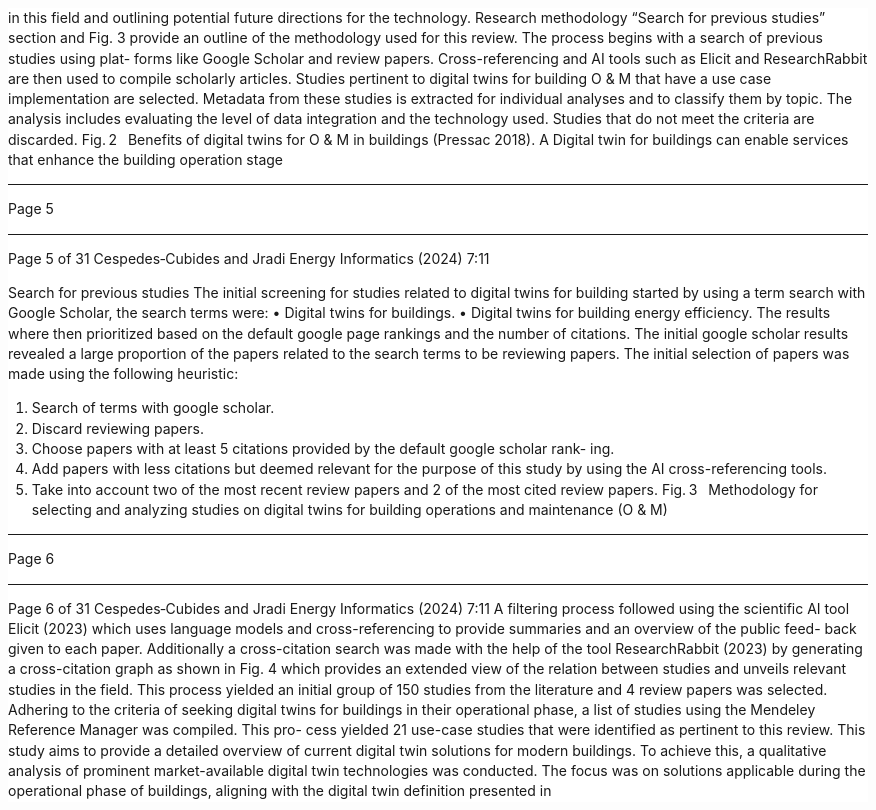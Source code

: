 in this field and outlining potential future directions for the technology.
Research methodology
“Search for previous studies” section and Fig. 3 provide an outline of the methodology 
used for this review. The process begins with a search of previous studies using plat-
forms like Google Scholar and review papers. Cross-referencing and AI tools such as 
Elicit and ResearchRabbit are then used to compile scholarly articles. Studies pertinent 
to digital twins for building O & M that have a use case implementation are selected. 
Metadata from these studies is extracted for individual analyses and to classify them by 
topic. The analysis includes evaluating the level of data integration and the technology 
used. Studies that do not meet the criteria are discarded.
Fig. 2  Benefits of digital twins for O & M in buildings (Pressac 2018). A Digital twin for buildings can enable 
services that enhance the building operation stage


---

Page 5

---

Page 5 of 31
Cespedes‑Cubides and Jradi ﻿Energy Informatics            (2024) 7:11 
	
Search for previous studies
The initial screening for studies related to digital twins for building started by using a 
term search with Google Scholar, the search terms were:
•	 Digital twins for buildings.
•	 Digital twins for building energy efficiency.
The results where then prioritized based on the default google page rankings and the 
number of citations. The initial google scholar results revealed a large proportion of 
the papers related to the search terms to be reviewing papers. The initial selection of 
papers was made using the following heuristic: 
1.	 Search of terms with google scholar.
2.	 Discard reviewing papers.
3.	 Choose papers with at least 5 citations provided by the default google scholar rank-
ing.
4.	 Add papers with less citations but deemed relevant for the purpose of this study by 
using the AI cross-referencing tools.
5.	 Take into account two of the most recent review papers and 2 of the most cited 
review papers.
Fig. 3  Methodology for selecting and analyzing studies on digital twins for building operations and 
maintenance (O & M)


---

Page 6

---

Page 6 of 31
Cespedes‑Cubides and Jradi ﻿Energy Informatics            (2024) 7:11 
A filtering process followed using the scientific AI tool Elicit (2023) which uses language 
models and cross-referencing to provide summaries and an overview of the public feed-
back given to each paper. Additionally a cross-citation search was made with the help of 
the tool ResearchRabbit (2023) by generating a cross-citation graph as shown in Fig. 4 
which provides an extended view of the relation between studies and unveils relevant 
studies in the field. This process yielded an initial group of 150 studies from the literature 
and 4 review papers was selected.
Adhering to the criteria of seeking digital twins for buildings in their operational 
phase, a list of studies using the Mendeley Reference Manager was compiled. This pro-
cess yielded 21 use-case studies that were identified as pertinent to this review.
This study aims to provide a detailed overview of current digital twin solutions for 
modern buildings. To achieve this, a qualitative analysis of prominent market-available 
digital twin technologies was conducted. The focus was on solutions applicable during 
the operational phase of buildings, aligning with the digital twin definition presented in 